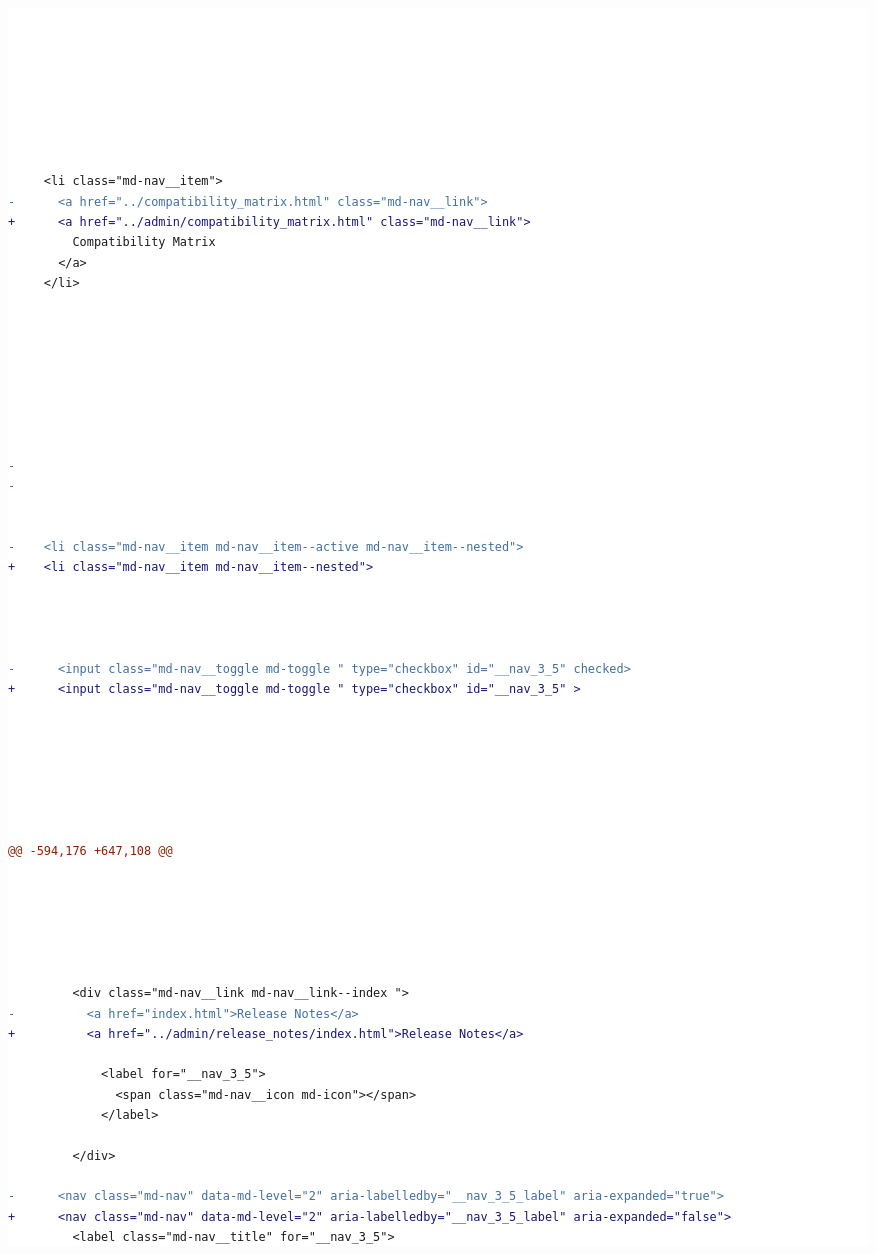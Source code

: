 ```diff
 
             
           
             
               
   
   
   
     <li class="md-nav__item">
-      <a href="../compatibility_matrix.html" class="md-nav__link">
+      <a href="../admin/compatibility_matrix.html" class="md-nav__link">
         Compatibility Matrix
       </a>
     </li>
   
 
             
           
             
               
   
   
-    
-  
   
     
-    <li class="md-nav__item md-nav__item--active md-nav__item--nested">
+    <li class="md-nav__item md-nav__item--nested">
       
       
       
       
-      <input class="md-nav__toggle md-toggle " type="checkbox" id="__nav_3_5" checked>
+      <input class="md-nav__toggle md-toggle " type="checkbox" id="__nav_3_5" >
       
       
         
           
             
           
         
@@ -594,176 +647,108 @@
           
         
       
       
         
         
         <div class="md-nav__link md-nav__link--index ">
-          <a href="index.html">Release Notes</a>
+          <a href="../admin/release_notes/index.html">Release Notes</a>
           
             <label for="__nav_3_5">
               <span class="md-nav__icon md-icon"></span>
             </label>
           
         </div>
       
-      <nav class="md-nav" data-md-level="2" aria-labelledby="__nav_3_5_label" aria-expanded="true">
+      <nav class="md-nav" data-md-level="2" aria-labelledby="__nav_3_5_label" aria-expanded="false">
         <label class="md-nav__title" for="__nav_3_5">
```